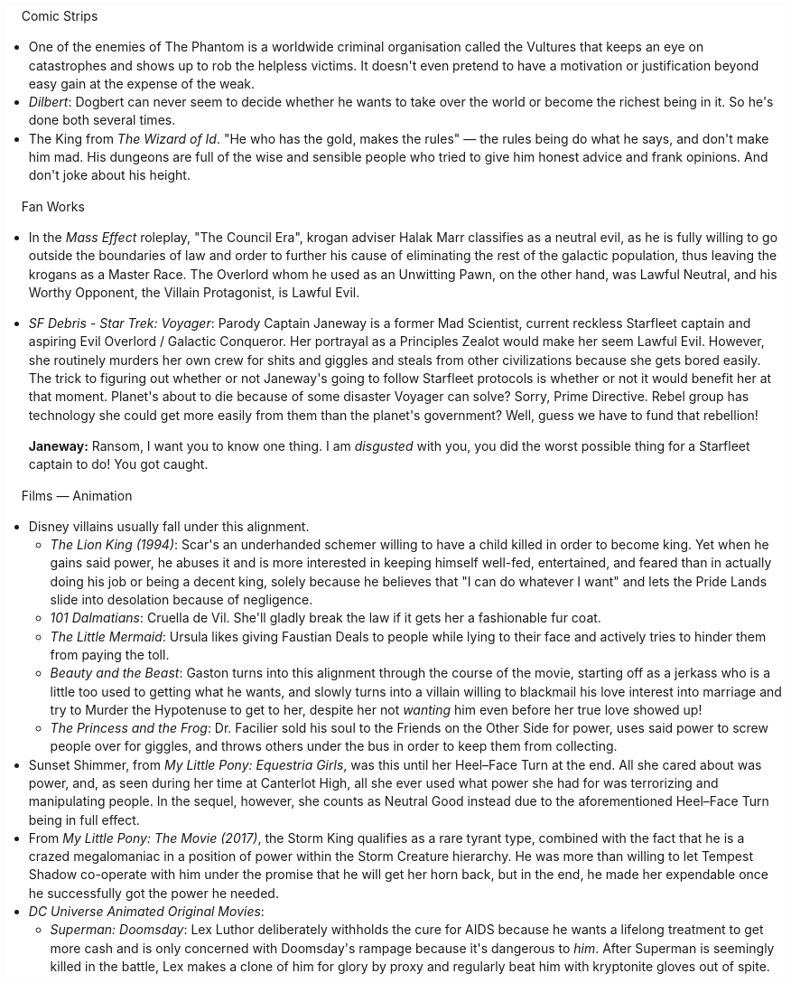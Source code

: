     Comic Strips 

-   One of the enemies of The Phantom is a worldwide criminal organisation called the Vultures that keeps an eye on catastrophes and shows up to rob the helpless victims. It doesn't even pretend to have a motivation or justification beyond easy gain at the expense of the weak.
-   _Dilbert_: Dogbert can never seem to decide whether he wants to take over the world or become the richest being in it. So he's done both several times.
-   The King from _The Wizard of Id_. "He who has the gold, makes the rules" — the rules being do what he says, and don't make him mad. His dungeons are full of the wise and sensible people who tried to give him honest advice and frank opinions. And don't joke about his height.

    Fan Works 

-   In the _Mass Effect_ roleplay, "The Council Era", krogan adviser Halak Marr classifies as a neutral evil, as he is fully willing to go outside the boundaries of law and order to further his cause of eliminating the rest of the galactic population, thus leaving the krogans as a Master Race. The Overlord whom he used as an Unwitting Pawn, on the other hand, was Lawful Neutral, and his Worthy Opponent, the Villain Protagonist, is Lawful Evil.

-   _SF Debris - Star Trek: Voyager_: Parody Captain Janeway is a former Mad Scientist, current reckless Starfleet captain and aspiring Evil Overlord / Galactic Conqueror. Her portrayal as a Principles Zealot would make her seem Lawful Evil. However, she routinely murders her own crew for shits and giggles and steals from other civilizations because she gets bored easily. The trick to figuring out whether or not Janeway's going to follow Starfleet protocols is whether or not it would benefit her at that moment. Planet's about to die because of some disaster Voyager can solve? Sorry, Prime Directive. Rebel group has technology she could get more easily from them than the planet's government? Well, guess we have to fund that rebellion!
    
    **Janeway:** Ransom, I want you to know one thing. I am _disgusted_ with you, you did the worst possible thing for a Starfleet captain to do! You got caught.
    

    Films — Animation 

-   Disney villains usually fall under this alignment.
    -   _The Lion King (1994)_: Scar's an underhanded schemer willing to have a child killed in order to become king. Yet when he gains said power, he abuses it and is more interested in keeping himself well-fed, entertained, and feared than in actually doing his job or being a decent king, solely because he believes that "I can do whatever I want" and lets the Pride Lands slide into desolation because of negligence.
    -   _101 Dalmatians_: Cruella de Vil. She'll gladly break the law if it gets her a fashionable fur coat.
    -   _The Little Mermaid_: Ursula likes giving Faustian Deals to people while lying to their face and actively tries to hinder them from paying the toll.
    -   _Beauty and the Beast_: Gaston turns into this alignment through the course of the movie, starting off as a jerkass who is a little too used to getting what he wants, and slowly turns into a villain willing to blackmail his love interest into marriage and try to Murder the Hypotenuse to get to her, despite her not _wanting_ him even before her true love showed up!
    -   _The Princess and the Frog_: Dr. Facilier sold his soul to the Friends on the Other Side for power, uses said power to screw people over for giggles, and throws others under the bus in order to keep them from collecting.
-   Sunset Shimmer, from _My Little Pony: Equestria Girls_, was this until her Heel–Face Turn at the end. All she cared about was power, and, as seen during her time at Canterlot High, all she ever used what power she had for was terrorizing and manipulating people. In the sequel, however, she counts as Neutral Good instead due to the aforementioned Heel–Face Turn being in full effect.
-   From _My Little Pony: The Movie (2017)_, the Storm King qualifies as a rare tyrant type, combined with the fact that he is a crazed megalomaniac in a position of power within the Storm Creature hierarchy. He was more than willing to let Tempest Shadow co-operate with him under the promise that he will get her horn back, but in the end, he made her expendable once he successfully got the power he needed.
-   _DC Universe Animated Original Movies_:
    -   _Superman: Doomsday_: Lex Luthor deliberately withholds the cure for AIDS because he wants a lifelong treatment to get more cash and is only concerned with Doomsday's rampage because it's dangerous to _him_. After Superman is seemingly killed in the battle, Lex makes a clone of him for glory by proxy and regularly beat him with kryptonite gloves out of spite.